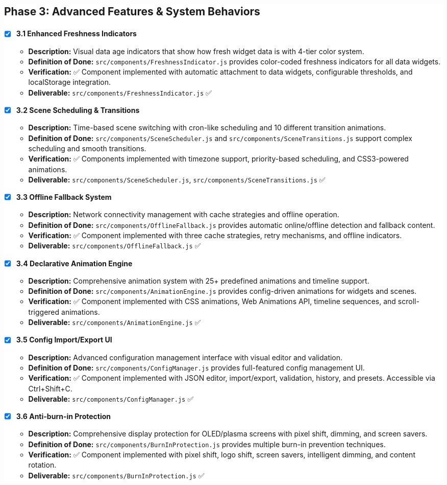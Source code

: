 
## Phase 3: Advanced Features & System Behaviors

- [x] **3.1 Enhanced Freshness Indicators**
  - **Description:** Visual data age indicators that show how fresh widget data is with 4-tier color system.
  - **Definition of Done:** `src/components/FreshnessIndicator.js` provides color-coded freshness indicators for all data widgets.
  - **Verification:** ✅ Component implemented with automatic attachment to data widgets, configurable thresholds, and localStorage integration.
  - **Deliverable:** `src/components/FreshnessIndicator.js` ✅

- [x] **3.2 Scene Scheduling & Transitions**
  - **Description:** Time-based scene switching with cron-like scheduling and 10 different transition animations.
  - **Definition of Done:** `src/components/SceneScheduler.js` and `src/components/SceneTransitions.js` support complex scheduling and smooth transitions.
  - **Verification:** ✅ Components implemented with timezone support, priority-based scheduling, and CSS3-powered animations.
  - **Deliverable:** `src/components/SceneScheduler.js`, `src/components/SceneTransitions.js` ✅

- [x] **3.3 Offline Fallback System**
  - **Description:** Network connectivity management with cache strategies and offline operation.
  - **Definition of Done:** `src/components/OfflineFallback.js` provides automatic online/offline detection and fallback content.
  - **Verification:** ✅ Component implemented with three cache strategies, retry mechanisms, and offline indicators.
  - **Deliverable:** `src/components/OfflineFallback.js` ✅

- [x] **3.4 Declarative Animation Engine**
  - **Description:** Comprehensive animation system with 25+ predefined animations and timeline support.
  - **Definition of Done:** `src/components/AnimationEngine.js` provides config-driven animations for widgets and scenes.
  - **Verification:** ✅ Component implemented with CSS animations, Web Animations API, timeline sequences, and scroll-triggered animations.
  - **Deliverable:** `src/components/AnimationEngine.js` ✅

- [x] **3.5 Config Import/Export UI**
  - **Description:** Advanced configuration management interface with visual editor and validation.
  - **Definition of Done:** `src/components/ConfigManager.js` provides full-featured config management UI.
  - **Verification:** ✅ Component implemented with JSON editor, import/export, validation, history, and presets. Accessible via Ctrl+Shift+C.
  - **Deliverable:** `src/components/ConfigManager.js` ✅

- [x] **3.6 Anti-burn-in Protection**
  - **Description:** Comprehensive display protection for OLED/plasma screens with pixel shift, dimming, and screen savers.
  - **Definition of Done:** `src/components/BurnInProtection.js` provides multiple burn-in prevention techniques.
  - **Verification:** ✅ Component implemented with pixel shift, logo shift, screen savers, intelligent dimming, and content rotation.
  - **Deliverable:** `src/components/BurnInProtection.js` ✅
